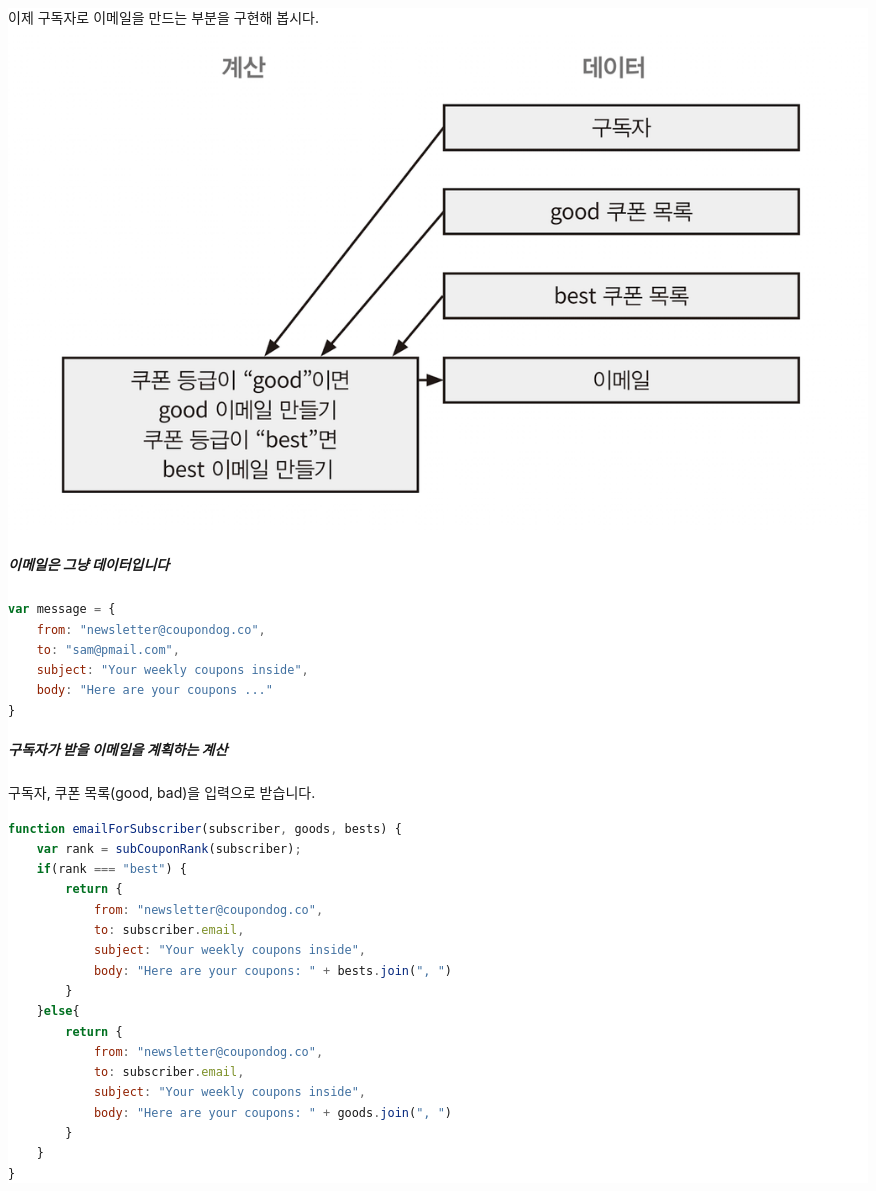 이제 구독자로 이메일을 만드는 부분을 구현해 봅시다.
![image4](./images/20250619073729.png)
##### 이메일은 그냥 데이터입니다
```js
var message = {
	from: "newsletter@coupondog.co",
	to: "sam@pmail.com",
	subject: "Your weekly coupons inside",
	body: "Here are your coupons ..."
}
```
##### 구독자가 받을 이메일을 계획하는 계산
구독자, 쿠폰 목록(good, bad)을 입력으로 받습니다. 
```js
function emailForSubscriber(subscriber, goods, bests) {
	var rank = subCouponRank(subscriber);
	if(rank === "best") {
		return {
			from: "newsletter@coupondog.co",
			to: subscriber.email,
			subject: "Your weekly coupons inside",
			body: "Here are your coupons: " + bests.join(", ")
		}
	}else{
		return {
			from: "newsletter@coupondog.co",
			to: subscriber.email,
			subject: "Your weekly coupons inside",
			body: "Here are your coupons: " + goods.join(", ")
		}
	}
}
```
